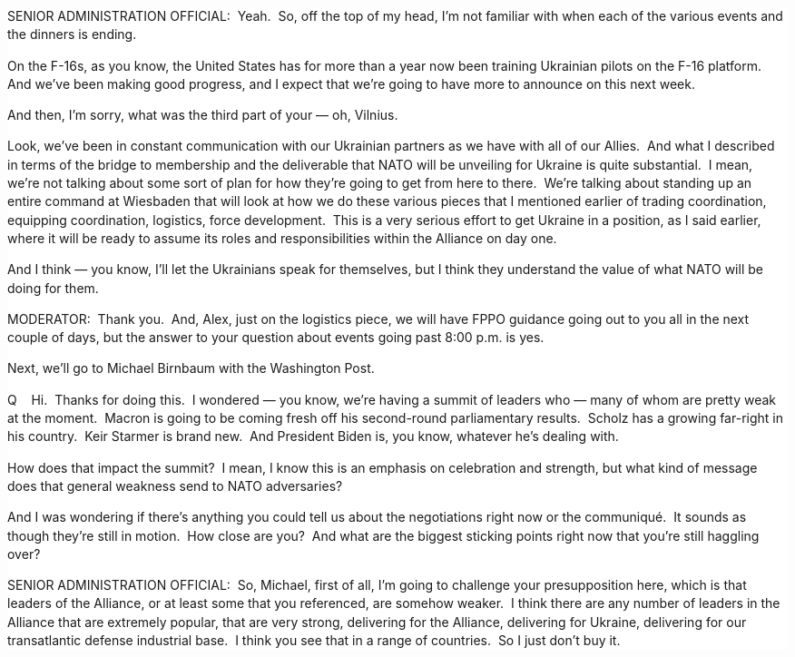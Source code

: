 SENIOR ADMINISTRATION OFFICIAL:  Yeah.  So, off the top of my head, I’m
not familiar with when each of the various events and the dinners is
ending.

On the F-16s, as you know, the United States has for more than a year
now been training Ukrainian pilots on the F-16 platform.  And we’ve been
making good progress, and I expect that we’re going to have more to
announce on this next week. 

And then, I’m sorry, what was the third part of your — oh, Vilnius. 

Look, we’ve been in constant communication with our Ukrainian partners
as we have with all of our Allies.  And what I described in terms of the
bridge to membership and the deliverable that NATO will be unveiling for
Ukraine is quite substantial.  I mean, we’re not talking about some sort
of plan for how they’re going to get from here to there.  We’re talking
about standing up an entire command at Wiesbaden that will look at how
we do these various pieces that I mentioned earlier of trading
coordination, equipping coordination, logistics, force development. 
This is a very serious effort to get Ukraine in a position, as I said
earlier, where it will be ready to assume its roles and responsibilities
within the Alliance on day one. 

And I think — you know, I’ll let the Ukrainians speak for themselves,
but I think they understand the value of what NATO will be doing for
them.

MODERATOR:  Thank you.  And, Alex, just on the logistics piece, we will
have FPPO guidance going out to you all in the next couple of days, but
the answer to your question about events going past 8:00 p.m. is yes.

Next, we’ll go to Michael Birnbaum with the Washington Post.

Q    Hi.  Thanks for doing this.  I wondered — you know, we’re having a
summit of leaders who — many of whom are pretty weak at the moment. 
Macron is going to be coming fresh off his second-round parliamentary
results.  Scholz has a growing far-right in his country.  Keir Starmer
is brand new.  And President Biden is, you know, whatever he’s dealing
with. 

How does that impact the summit?  I mean, I know this is an emphasis on
celebration and strength, but what kind of message does that general
weakness send to NATO adversaries?

And I was wondering if there’s anything you could tell us about the
negotiations right now or the communiqué.  It sounds as though they’re
still in motion.  How close are you?  And what are the biggest sticking
points right now that you’re still haggling over?

SENIOR ADMINISTRATION OFFICIAL:  So, Michael, first of all, I’m going to
challenge your presupposition here, which is that leaders of the
Alliance, or at least some that you referenced, are somehow weaker.  I
think there are any number of leaders in the Alliance that are extremely
popular, that are very strong, delivering for the Alliance, delivering
for Ukraine, delivering for our transatlantic defense industrial base. 
I think you see that in a range of countries.  So I just don’t buy it. 
